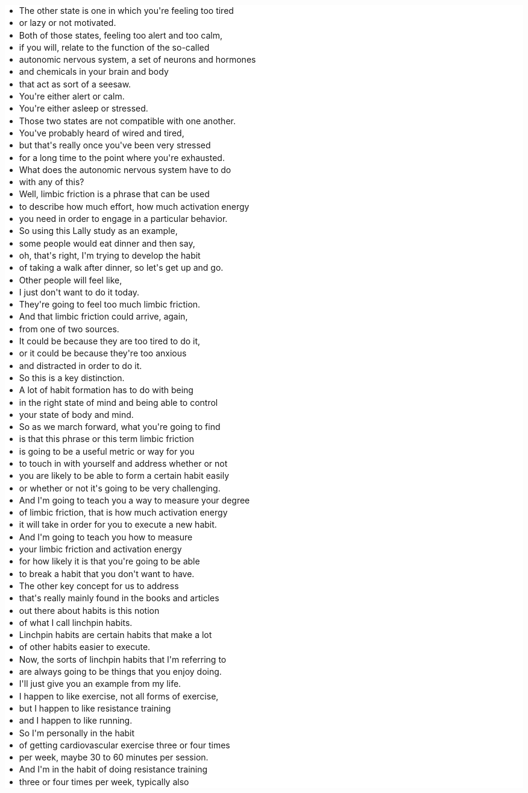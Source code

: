 *  The other state is one in which you're feeling too tired
*  or lazy or not motivated.
*  Both of those states, feeling too alert and too calm,
*  if you will, relate to the function of the so-called
*  autonomic nervous system, a set of neurons and hormones
*  and chemicals in your brain and body
*  that act as sort of a seesaw.
*  You're either alert or calm.
*  You're either asleep or stressed.
*  Those two states are not compatible with one another.
*  You've probably heard of wired and tired,
*  but that's really once you've been very stressed
*  for a long time to the point where you're exhausted.
*  What does the autonomic nervous system have to do
*  with any of this?
*  Well, limbic friction is a phrase that can be used
*  to describe how much effort, how much activation energy
*  you need in order to engage in a particular behavior.
*  So using this Lally study as an example,
*  some people would eat dinner and then say,
*  oh, that's right, I'm trying to develop the habit
*  of taking a walk after dinner, so let's get up and go.
*  Other people will feel like,
*  I just don't want to do it today.
*  They're going to feel too much limbic friction.
*  And that limbic friction could arrive, again,
*  from one of two sources.
*  It could be because they are too tired to do it,
*  or it could be because they're too anxious
*  and distracted in order to do it.
*  So this is a key distinction.
*  A lot of habit formation has to do with being
*  in the right state of mind and being able to control
*  your state of body and mind.
*  So as we march forward, what you're going to find
*  is that this phrase or this term limbic friction
*  is going to be a useful metric or way for you
*  to touch in with yourself and address whether or not
*  you are likely to be able to form a certain habit easily
*  or whether or not it's going to be very challenging.
*  And I'm going to teach you a way to measure your degree
*  of limbic friction, that is how much activation energy
*  it will take in order for you to execute a new habit.
*  And I'm going to teach you how to measure
*  your limbic friction and activation energy
*  for how likely it is that you're going to be able
*  to break a habit that you don't want to have.
*  The other key concept for us to address
*  that's really mainly found in the books and articles
*  out there about habits is this notion
*  of what I call linchpin habits.
*  Linchpin habits are certain habits that make a lot
*  of other habits easier to execute.
*  Now, the sorts of linchpin habits that I'm referring to
*  are always going to be things that you enjoy doing.
*  I'll just give you an example from my life.
*  I happen to like exercise, not all forms of exercise,
*  but I happen to like resistance training
*  and I happen to like running.
*  So I'm personally in the habit
*  of getting cardiovascular exercise three or four times
*  per week, maybe 30 to 60 minutes per session.
*  And I'm in the habit of doing resistance training
*  three or four times per week, typically also